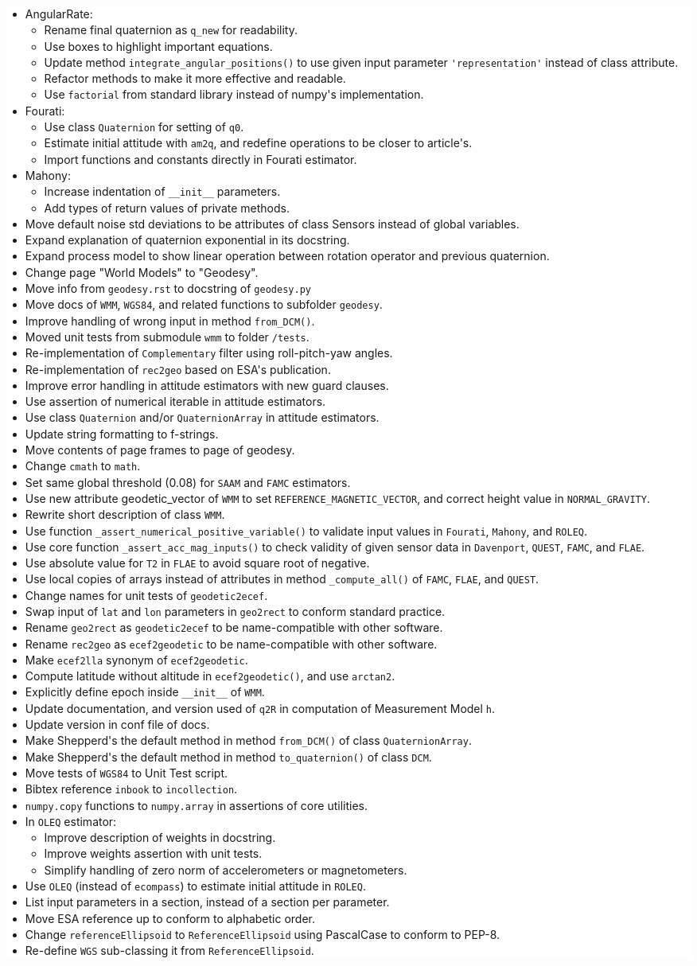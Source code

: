 - AngularRate:
  - Rename final quaternion as `q_new` for readability.
  - Use boxes to highlight important equations.
  - Update method `integrate_angular_positions()` to use given input parameter `'representation'` instead of class attribute.
  - Refactor methods to make it more effective and readable.
  - Use `factorial` from standard library instead of numpy's implementation.
- Fourati:
  - Use class `Quaternion` for setting of `q0`.
  - Estimate initial attitude with `am2q`, and redefine operations to be closer to article's.
  - Import functions and constants directly in Fourati estimator.
- Mahony:
  - Increase indentation of `__init__` parameters.
  - Add types of return values of private methods.
- Move default noise std deviations to be attributes of class Sensors instead of global variables.
- Expand explanation of quaternion exponential in its docstring.
- Expand process model to show linear operation between rotation operator and previous quaternion.
- Change page "World Models" to "Geodesy".
- Move info from `geodesy.rst` to docstring of `geodesy.py`
- Move docs of `WMM`, `WGS84`, and related functions to subfolder `geodesy`.
- Improve handling of wrong input in method `from_DCM()`.
- Moved unit tests from submodule `wmm` to folder `/tests`.
- Re-implementation of `Complementary` filter using roll-pitch-yaw angles.
- Re-implementation of `rec2geo` based on ESA's publication.
- Improve error handling in attitude estimators with new guard clauses.
- Use assertion of numerical iterable in attitude estimators.
- Use class `Quaternion` and/or `QuaternionArray` in attitude estimators.
- Update string formatting to f-strings.
- Move contents of page frames to page of geodesy.
- Change `cmath` to `math`.
- Set same global threshold (0.08) for `SAAM` and `FAMC` estimators.
- Use new attribute geodetic_vector of `WMM` to set `REFERENCE_MAGNETIC_VECTOR`, and correct height value in `NORMAL_GRAVITY`.
- Rewrite short description of class `WMM`.
- Use function `_assert_numerical_positive_variable()` to validate input values in `Fourati`, `Mahony`, and `ROLEQ`.
- Use core function `_assert_acc_mag_inputs()` to check validity of given sensor data in `Davenport`, `QUEST`, `FAMC`, and `FLAE`.
- Use absolute value for `T2` in `FLAE` to avoid square root of negative.
- Use local copies of arrays instead of attributes in method `_compute_all()` of `FAMC`, `FLAE`, and `QUEST`.
- Change names for unit tests of `geodetic2ecef`.
- Swap input of `lat` and `lon` parameters in `geo2rect` to conform standard practice.
- Rename `geo2rect` as `geodetic2ecef` to be name-compatible with other software.
- Rename `rec2geo` as `ecef2geodetic` to be name-compatible with other software.
- Make `ecef2lla` synonym of `ecef2geodetic`.
- Compute latitude without altitude in `ecef2geodetic()`, and use `arctan2`.
- Explicitly define epoch inside `__init__` of `WMM`.
- Update documentation, and version used of `q2R` in computation of Measurement Model `h`.
- Update version in conf file of docs.
- Make Shepperd's the default method in method `from_DCM()` of class `QuaternionArray`.
- Make Shepperd's the default method in method `to_quaternion()` of class `DCM`.
- Move tests of `WGS84` to Unit Test script.
- Bibtex reference `inbook` to `incollection`.
- `numpy.copy` functions to `numpy.array` in assertions of core utilities.
- In `OLEQ` estimator:
  - Improve description of weights in docstring.
  - Improve weights assertion with unit tests.
  - Simplify handling of zero norm of accelerometers or magnetometers.
- Use `OLEQ` (instead of `ecompass`) to estimate initial attitude in `ROLEQ`.
- List input parameters in a section, instead of a section per parameter.
- Move ESA reference up to conform to alphabetic order.
- Change `referenceEllipsoid` to `ReferenceEllipsoid` using PascalCase to conform to PEP-8.
- Re-define `WGS` sub-classing it from `ReferenceEllipsoid`.